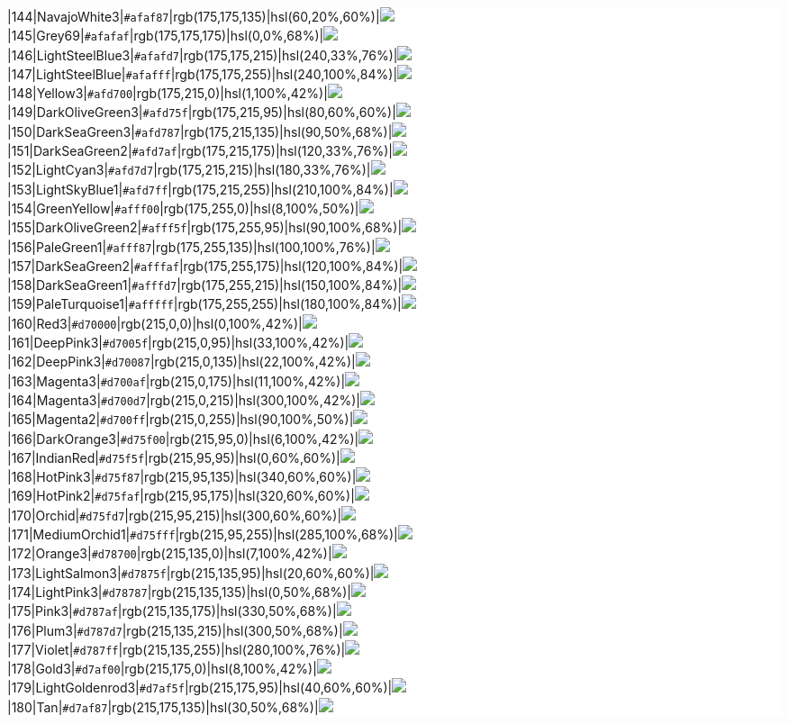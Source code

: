 |144|NavajoWhite3|`#afaf87`|rgb(175,175,135)|hsl(60,20%,60%)|![](https://via.placeholder.com/15/afaf87/000000?text=+)  
|145|Grey69|`#afafaf`|rgb(175,175,175)|hsl(0,0%,68%)|![](https://via.placeholder.com/15/afafaf/000000?text=+)  
|146|LightSteelBlue3|`#afafd7`|rgb(175,175,215)|hsl(240,33%,76%)|![](https://via.placeholder.com/15/afafd7/000000?text=+)  
|147|LightSteelBlue|`#afafff`|rgb(175,175,255)|hsl(240,100%,84%)|![](https://via.placeholder.com/15/afafff/000000?text=+)  
|148|Yellow3|`#afd700`|rgb(175,215,0)|hsl(1,100%,42%)|![](https://via.placeholder.com/15/afd700/000000?text=+)  
|149|DarkOliveGreen3|`#afd75f`|rgb(175,215,95)|hsl(80,60%,60%)|![](https://via.placeholder.com/15/afd75f/000000?text=+)  
|150|DarkSeaGreen3|`#afd787`|rgb(175,215,135)|hsl(90,50%,68%)|![](https://via.placeholder.com/15/afd787/000000?text=+)  
|151|DarkSeaGreen2|`#afd7af`|rgb(175,215,175)|hsl(120,33%,76%)|![](https://via.placeholder.com/15/afd7af/000000?text=+)  
|152|LightCyan3|`#afd7d7`|rgb(175,215,215)|hsl(180,33%,76%)|![](https://via.placeholder.com/15/afd7d7/000000?text=+)  
|153|LightSkyBlue1|`#afd7ff`|rgb(175,215,255)|hsl(210,100%,84%)|![](https://via.placeholder.com/15/afd7ff/000000?text=+)  
|154|GreenYellow|`#afff00`|rgb(175,255,0)|hsl(8,100%,50%)|![](https://via.placeholder.com/15/afff00/000000?text=+)  
|155|DarkOliveGreen2|`#afff5f`|rgb(175,255,95)|hsl(90,100%,68%)|![](https://via.placeholder.com/15/afff5f/000000?text=+)  
|156|PaleGreen1|`#afff87`|rgb(175,255,135)|hsl(100,100%,76%)|![](https://via.placeholder.com/15/afff87/000000?text=+)  
|157|DarkSeaGreen2|`#afffaf`|rgb(175,255,175)|hsl(120,100%,84%)|![](https://via.placeholder.com/15/afffaf/000000?text=+)  
|158|DarkSeaGreen1|`#afffd7`|rgb(175,255,215)|hsl(150,100%,84%)|![](https://via.placeholder.com/15/afffd7/000000?text=+)  
|159|PaleTurquoise1|`#afffff`|rgb(175,255,255)|hsl(180,100%,84%)|![](https://via.placeholder.com/15/afffff/000000?text=+)  
|160|Red3|`#d70000`|rgb(215,0,0)|hsl(0,100%,42%)|![](https://via.placeholder.com/15/d70000/000000?text=+)  
|161|DeepPink3|`#d7005f`|rgb(215,0,95)|hsl(33,100%,42%)|![](https://via.placeholder.com/15/d7005f/000000?text=+)  
|162|DeepPink3|`#d70087`|rgb(215,0,135)|hsl(22,100%,42%)|![](https://via.placeholder.com/15/d70087/000000?text=+)  
|163|Magenta3|`#d700af`|rgb(215,0,175)|hsl(11,100%,42%)|![](https://via.placeholder.com/15/d700af/000000?text=+)  
|164|Magenta3|`#d700d7`|rgb(215,0,215)|hsl(300,100%,42%)|![](https://via.placeholder.com/15/d700d7/000000?text=+)  
|165|Magenta2|`#d700ff`|rgb(215,0,255)|hsl(90,100%,50%)|![](https://via.placeholder.com/15/d700ff/000000?text=+)  
|166|DarkOrange3|`#d75f00`|rgb(215,95,0)|hsl(6,100%,42%)|![](https://via.placeholder.com/15/d75f00/000000?text=+)  
|167|IndianRed|`#d75f5f`|rgb(215,95,95)|hsl(0,60%,60%)|![](https://via.placeholder.com/15/d75f5f/000000?text=+)  
|168|HotPink3|`#d75f87`|rgb(215,95,135)|hsl(340,60%,60%)|![](https://via.placeholder.com/15/d75f87/000000?text=+)  
|169|HotPink2|`#d75faf`|rgb(215,95,175)|hsl(320,60%,60%)|![](https://via.placeholder.com/15/d75faf/000000?text=+)  
|170|Orchid|`#d75fd7`|rgb(215,95,215)|hsl(300,60%,60%)|![](https://via.placeholder.com/15/d75fd7/000000?text=+)  
|171|MediumOrchid1|`#d75fff`|rgb(215,95,255)|hsl(285,100%,68%)|![](https://via.placeholder.com/15/d75fff/000000?text=+)  
|172|Orange3|`#d78700`|rgb(215,135,0)|hsl(7,100%,42%)|![](https://via.placeholder.com/15/d78700/000000?text=+)  
|173|LightSalmon3|`#d7875f`|rgb(215,135,95)|hsl(20,60%,60%)|![](https://via.placeholder.com/15/d7875f/000000?text=+)  
|174|LightPink3|`#d78787`|rgb(215,135,135)|hsl(0,50%,68%)|![](https://via.placeholder.com/15/d78787/000000?text=+)  
|175|Pink3|`#d787af`|rgb(215,135,175)|hsl(330,50%,68%)|![](https://via.placeholder.com/15/d787af/000000?text=+)  
|176|Plum3|`#d787d7`|rgb(215,135,215)|hsl(300,50%,68%)|![](https://via.placeholder.com/15/d787d7/000000?text=+)  
|177|Violet|`#d787ff`|rgb(215,135,255)|hsl(280,100%,76%)|![](https://via.placeholder.com/15/d787ff/000000?text=+)  
|178|Gold3|`#d7af00`|rgb(215,175,0)|hsl(8,100%,42%)|![](https://via.placeholder.com/15/d7af00/000000?text=+)  
|179|LightGoldenrod3|`#d7af5f`|rgb(215,175,95)|hsl(40,60%,60%)|![](https://via.placeholder.com/15/d7af5f/000000?text=+)  
|180|Tan|`#d7af87`|rgb(215,175,135)|hsl(30,50%,68%)|![](https://via.placeholder.com/15/d7af87/000000?text=+)  
